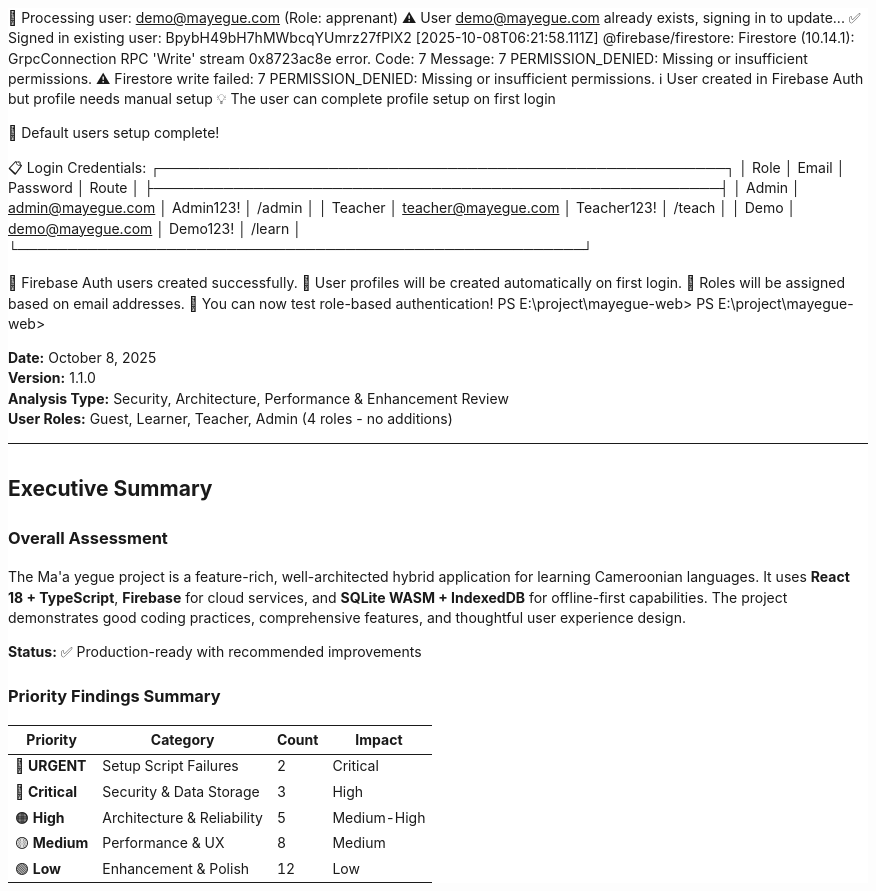 
🔄 Processing user: demo@mayegue.com (Role: apprenant)
⚠️  User demo@mayegue.com already exists, signing in to update...
✅ Signed in existing user: BpybH49bH7hMWbcqYUmrz27fPlX2
[2025-10-08T06:21:58.111Z]  @firebase/firestore: Firestore (10.14.1): GrpcConnection RPC 'Write' stream 0x8723ac8e error. Code: 7 Message: 7 PERMISSION_DENIED: Missing or insufficient permissions.
   ⚠️  Firestore write failed: 7 PERMISSION_DENIED: Missing or insufficient permissions.
   ℹ️  User created in Firebase Auth but profile needs manual setup
   💡 The user can complete profile setup on first login

🎉 Default users setup complete!

📋 Login Credentials:
┌─────────────────────────────────────────────────────────┐
│  Role    │  Email                │  Password    │  Route  │
├─────────────────────────────────────────────────────────┤
│  Admin   │  admin@mayegue.com    │  Admin123!   │  /admin │
│  Teacher │  teacher@mayegue.com  │  Teacher123! │  /teach │
│  Demo    │  demo@mayegue.com     │  Demo123!    │  /learn │
└─────────────────────────────────────────────────────────┘

🔐 Firebase Auth users created successfully.
📝 User profiles will be created automatically on first login.
🎯 Roles will be assigned based on email addresses.
🚀 You can now test role-based authentication!
PS E:\project\mayegue-web> 
PS E:\project\mayegue-web>


**Date:** October 8, 2025  
**Version:** 1.1.0  
**Analysis Type:** Security, Architecture, Performance & Enhancement Review  
**User Roles:** Guest, Learner, Teacher, Admin (4 roles - no additions)

---

## Executive Summary

### Overall Assessment

The Ma'a yegue project is a feature-rich, well-architected hybrid application for learning Cameroonian languages. It uses **React 18 + TypeScript**, **Firebase** for cloud services, and **SQLite WASM + IndexedDB** for offline-first capabilities. The project demonstrates good coding practices, comprehensive features, and thoughtful user experience design.

**Status:** ✅ Production-ready with recommended improvements

### Priority Findings Summary

| Priority | Category | Count | Impact |
|----------|----------|-------|--------|
| 🚨 **URGENT** | Setup Script Failures | 2 | Critical |
| 🔴 **Critical** | Security & Data Storage | 3 | High |
| 🟠 **High** | Architecture & Reliability | 5 | Medium-High |
| 🟡 **Medium** | Performance & UX | 8 | Medium |
| 🟢 **Low** | Enhancement & Polish | 12 | Low |
